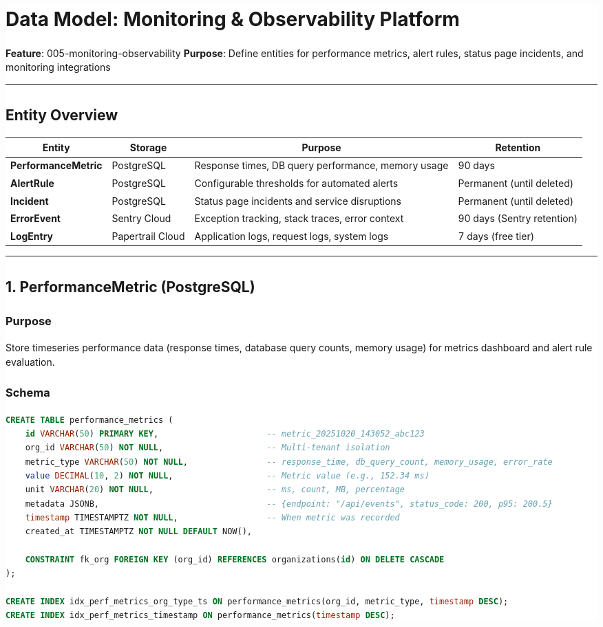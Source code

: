 # Data Model: Monitoring & Observability Platform

**Feature**: 005-monitoring-observability
**Purpose**: Define entities for performance metrics, alert rules, status page incidents, and monitoring integrations

---

## Entity Overview

| Entity | Storage | Purpose | Retention |
|--------|---------|---------|-----------|
| **PerformanceMetric** | PostgreSQL | Response times, DB query performance, memory usage | 90 days |
| **AlertRule** | PostgreSQL | Configurable thresholds for automated alerts | Permanent (until deleted) |
| **Incident** | PostgreSQL | Status page incidents and service disruptions | Permanent (until deleted) |
| **ErrorEvent** | Sentry Cloud | Exception tracking, stack traces, error context | 90 days (Sentry retention) |
| **LogEntry** | Papertrail Cloud | Application logs, request logs, system logs | 7 days (free tier) |

---

## 1. PerformanceMetric (PostgreSQL)

### Purpose
Store timeseries performance data (response times, database query counts, memory usage) for metrics dashboard and alert rule evaluation.

### Schema

```sql
CREATE TABLE performance_metrics (
    id VARCHAR(50) PRIMARY KEY,                      -- metric_20251020_143052_abc123
    org_id VARCHAR(50) NOT NULL,                     -- Multi-tenant isolation
    metric_type VARCHAR(50) NOT NULL,                -- response_time, db_query_count, memory_usage, error_rate
    value DECIMAL(10, 2) NOT NULL,                   -- Metric value (e.g., 152.34 ms)
    unit VARCHAR(20) NOT NULL,                       -- ms, count, MB, percentage
    metadata JSONB,                                  -- {endpoint: "/api/events", status_code: 200, p95: 200.5}
    timestamp TIMESTAMPTZ NOT NULL,                  -- When metric was recorded
    created_at TIMESTAMPTZ NOT NULL DEFAULT NOW(),

    CONSTRAINT fk_org FOREIGN KEY (org_id) REFERENCES organizations(id) ON DELETE CASCADE
);

CREATE INDEX idx_perf_metrics_org_type_ts ON performance_metrics(org_id, metric_type, timestamp DESC);
CREATE INDEX idx_perf_metrics_timestamp ON performance_metrics(timestamp DESC);
```
